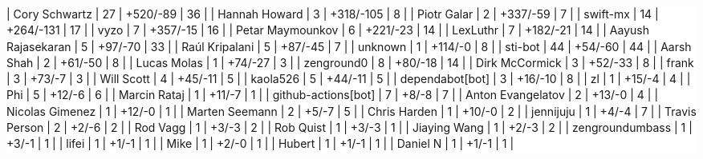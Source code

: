 | Cory Schwartz | 27 | +520/-89 | 36 |
| Hannah Howard | 3 | +318/-105 | 8 |
| Piotr Galar | 2 | +337/-59 | 7 |
| swift-mx | 14 | +264/-131 | 17 |
| vyzo | 7 | +357/-15 | 16 |
| Petar Maymounkov | 6 | +221/-23 | 14 |
| LexLuthr | 7 | +182/-21 | 14 |
| Aayush Rajasekaran | 5 | +97/-70 | 33 |
| Raúl Kripalani | 5 | +87/-45 | 7 |
| unknown | 1 | +114/-0 | 8 |
| sti-bot | 44 | +54/-60 | 44 |
| Aarsh Shah | 2 | +61/-50 | 8 |
| Lucas Molas | 1 | +74/-27 | 3 |
| zenground0 | 8 | +80/-18 | 14 |
| Dirk McCormick | 3 | +52/-33 | 8 |
| frank | 3 | +73/-7 | 3 |
| Will Scott | 4 | +45/-11 | 5 |
| kaola526 | 5 | +44/-11 | 5 |
| dependabot[bot] | 3 | +16/-10 | 8 |
| zl | 1 | +15/-4 | 4 |
| Phi | 5 | +12/-6 | 6 |
| Marcin Rataj | 1 | +11/-7 | 1 |
| github-actions[bot] | 7 | +8/-8 | 7 |
| Anton Evangelatov | 2 | +13/-0 | 4 |
| Nicolas Gimenez | 1 | +12/-0 | 1 |
| Marten Seemann | 2 | +5/-7 | 5 |
| Chris Harden | 1 | +10/-0 | 2 |
| jennijuju | 1 | +4/-4 | 7 |
| Travis Person | 2 | +2/-6 | 2 |
| Rod Vagg | 1 | +3/-3 | 2 |
| Rob Quist | 1 | +3/-3 | 1 |
| Jiaying Wang | 1 | +2/-3 | 2 |
| zengroundumbass | 1 | +3/-1 | 1 |
| lifei | 1 | +1/-1 | 1 |
| Mike | 1 | +2/-0 | 1 |
| Hubert | 1 | +1/-1 | 1 |
| Daniel N | 1 | +1/-1 | 1 |